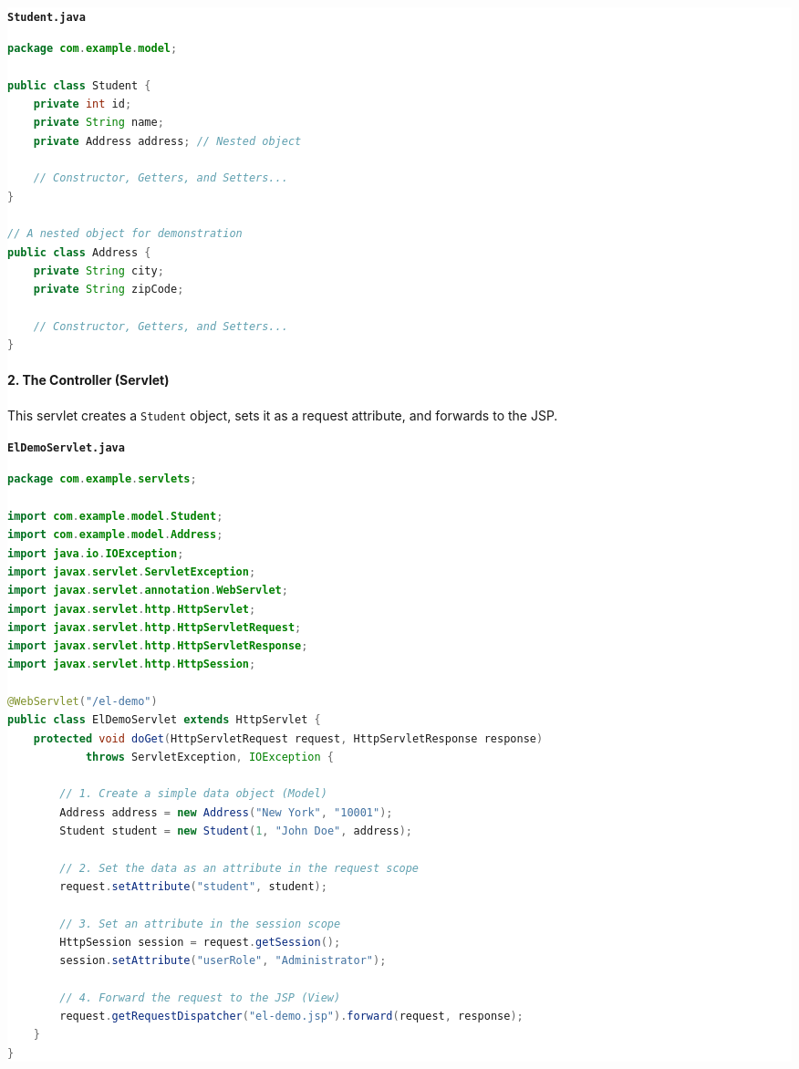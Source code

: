 **`Student.java`**
```java
package com.example.model;

public class Student {
    private int id;
    private String name;
    private Address address; // Nested object

    // Constructor, Getters, and Setters...
}

// A nested object for demonstration
public class Address {
    private String city;
    private String zipCode;

    // Constructor, Getters, and Setters...
}
```

#### 2. The Controller (Servlet)

This servlet creates a `Student` object, sets it as a request attribute, and forwards to the JSP.

**`ElDemoServlet.java`**
```java
package com.example.servlets;

import com.example.model.Student;
import com.example.model.Address;
import java.io.IOException;
import javax.servlet.ServletException;
import javax.servlet.annotation.WebServlet;
import javax.servlet.http.HttpServlet;
import javax.servlet.http.HttpServletRequest;
import javax.servlet.http.HttpServletResponse;
import javax.servlet.http.HttpSession;

@WebServlet("/el-demo")
public class ElDemoServlet extends HttpServlet {
    protected void doGet(HttpServletRequest request, HttpServletResponse response)
            throws ServletException, IOException {

        // 1. Create a simple data object (Model)
        Address address = new Address("New York", "10001");
        Student student = new Student(1, "John Doe", address);

        // 2. Set the data as an attribute in the request scope
        request.setAttribute("student", student);

        // 3. Set an attribute in the session scope
        HttpSession session = request.getSession();
        session.setAttribute("userRole", "Administrator");

        // 4. Forward the request to the JSP (View)
        request.getRequestDispatcher("el-demo.jsp").forward(request, response);
    }
}
```
